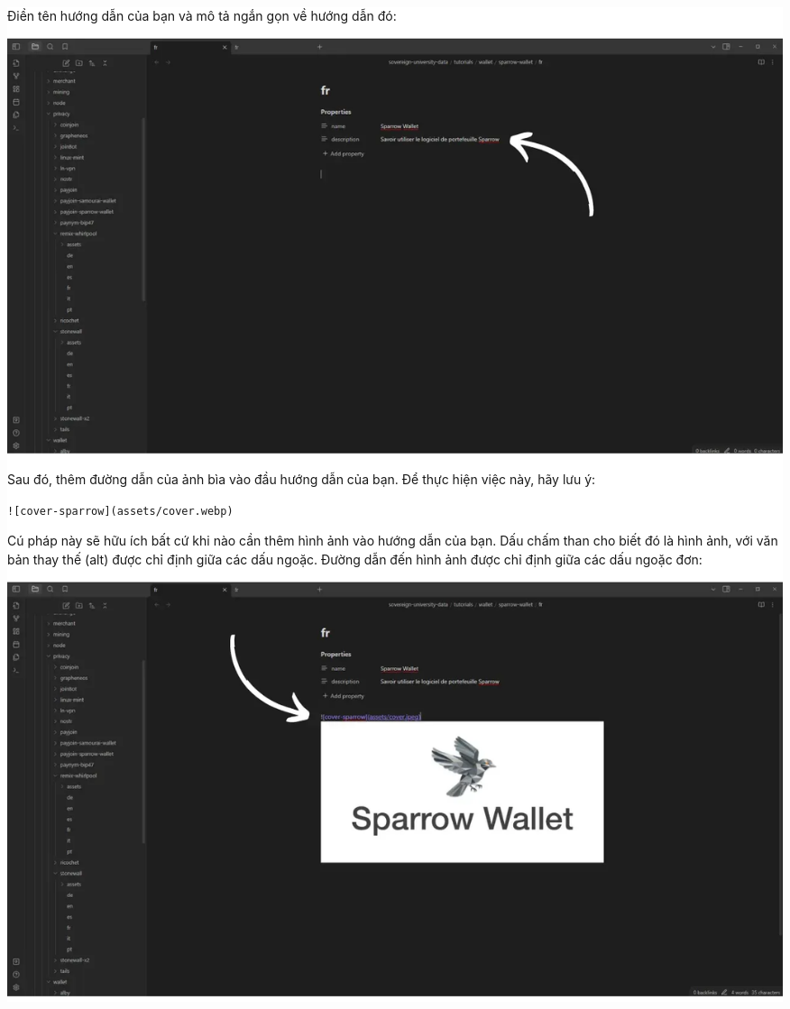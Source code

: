 Điền tên hướng dẫn của bạn và mô tả ngắn gọn về hướng dẫn đó:

![TUTO](assets/fr/22.webp)

Sau đó, thêm đường dẫn của ảnh bìa vào đầu hướng dẫn của bạn. Để thực hiện việc này, hãy lưu ý:

```
![cover-sparrow](assets/cover.webp)
```

Cú pháp này sẽ hữu ích bất cứ khi nào cần thêm hình ảnh vào hướng dẫn của bạn. Dấu chấm than cho biết đó là hình ảnh, với văn bản thay thế (alt) được chỉ định giữa các dấu ngoặc. Đường dẫn đến hình ảnh được chỉ định giữa các dấu ngoặc đơn:

![TUTO](assets/fr/23.webp)
